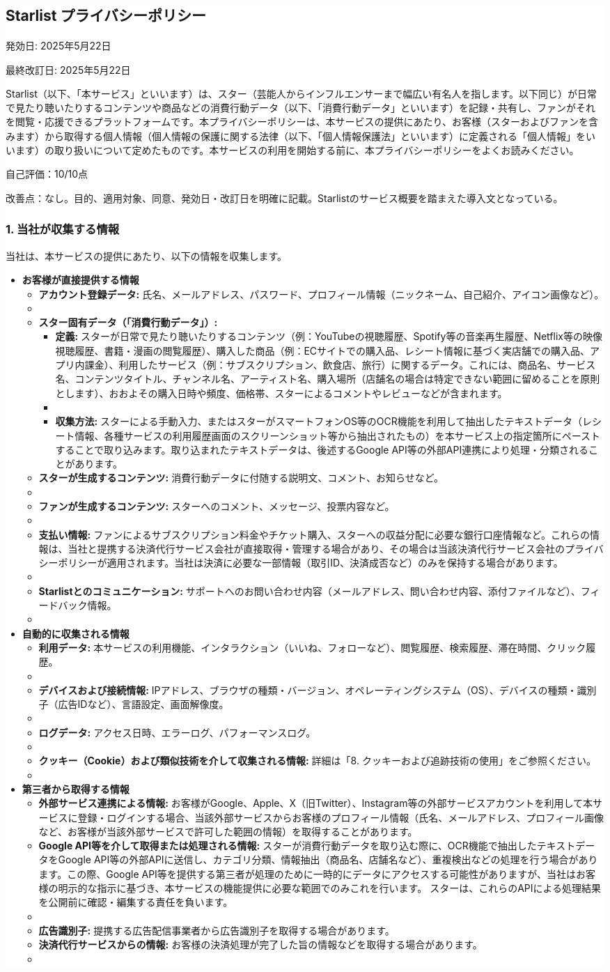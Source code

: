 ## **Starlist プライバシーポリシー**

発効日: 2025年5月22日

最終改訂日: 2025年5月22日

Starlist（以下、「本サービス」といいます）は、スター（芸能人からインフルエンサーまで幅広い有名人を指します。以下同じ）が日常で見たり聴いたりするコンテンツや商品などの消費行動データ（以下、「消費行動データ」といいます）を記録・共有し、ファンがそれを閲覧・応援できるプラットフォームです。本プライバシーポリシーは、本サービスの提供にあたり、お客様（スターおよびファンを含みます）から取得する個人情報（個人情報の保護に関する法律（以下、「個人情報保護法」といいます）に定義される「個人情報」をいいます）の取り扱いについて定めたものです。本サービスの利用を開始する前に、本プライバシーポリシーをよくお読みください。

自己評価：10/10点

改善点：なし。目的、適用対象、同意、発効日・改訂日を明確に記載。Starlistのサービス概要を踏まえた導入文となっている。

### **1\. 当社が収集する情報**

当社は、本サービスの提供にあたり、以下の情報を収集します。

* **お客様が直接提供する情報**  
  * **アカウント登録データ:** 氏名、メールアドレス、パスワード、プロフィール情報（ニックネーム、自己紹介、アイコン画像など）。  
  *   
  * **スター固有データ（「消費行動データ」）:**  
    * **定義:** スターが日常で見たり聴いたりするコンテンツ（例：YouTubeの視聴履歴、Spotify等の音楽再生履歴、Netflix等の映像視聴履歴、書籍・漫画の閲覧履歴）、購入した商品（例：ECサイトでの購入品、レシート情報に基づく実店舗での購入品、アプリ内課金）、利用したサービス（例：サブスクリプション、飲食店、旅行）に関するデータ。これには、商品名、サービス名、コンテンツタイトル、チャンネル名、アーティスト名、購入場所（店舗名の場合は特定できない範囲に留めることを原則とします）、おおよその購入日時や頻度、価格帯、スターによるコメントやレビューなどが含まれます。  
    *   
    * **収集方法:** スターによる手動入力、またはスターがスマートフォンOS等のOCR機能を利用して抽出したテキストデータ（レシート情報、各種サービスの利用履歴画面のスクリーンショット等から抽出されたもの）を本サービス上の指定箇所にペーストすることで取り込みます。取り込まれたテキストデータは、後述するGoogle API等の外部API連携により処理・分類されることがあります。  
  * **スターが生成するコンテンツ:** 消費行動データに付随する説明文、コメント、お知らせなど。  
  *   
  * **ファンが生成するコンテンツ:** スターへのコメント、メッセージ、投票内容など。  
  *   
  * **支払い情報:** ファンによるサブスクリプション料金やチケット購入、スターへの収益分配に必要な銀行口座情報など。これらの情報は、当社と提携する決済代行サービス会社が直接取得・管理する場合があり、その場合は当該決済代行サービス会社のプライバシーポリシーが適用されます。当社は決済に必要な一部情報（取引ID、決済成否など）のみを保持する場合があります。  
  *   
  * **Starlistとのコミュニケーション:** サポートへのお問い合わせ内容（メールアドレス、問い合わせ内容、添付ファイルなど）、フィードバック情報。  
  *   
* **自動的に収集される情報**  
  * **利用データ:** 本サービスの利用機能、インタラクション（いいね、フォローなど）、閲覧履歴、検索履歴、滞在時間、クリック履歴。  
  *   
  * **デバイスおよび接続情報:** IPアドレス、ブラウザの種類・バージョン、オペレーティングシステム（OS）、デバイスの種類・識別子（広告IDなど）、言語設定、画面解像度。  
  *   
  * **ログデータ:** アクセス日時、エラーログ、パフォーマンスログ。  
  *   
  * **クッキー（Cookie）および類似技術を介して収集される情報:** 詳細は「8. クッキーおよび追跡技術の使用」をご参照ください。  
  *   
* **第三者から取得する情報**  
  * **外部サービス連携による情報:** お客様がGoogle、Apple、X（旧Twitter）、Instagram等の外部サービスアカウントを利用して本サービスに登録・ログインする場合、当該外部サービスからお客様のプロフィール情報（氏名、メールアドレス、プロフィール画像など、お客様が当該外部サービスで許可した範囲の情報）を取得することがあります。  
  * **Google API等を介して取得または処理される情報:** スターが消費行動データを取り込む際に、OCR機能で抽出したテキストデータをGoogle API等の外部APIに送信し、カテゴリ分類、情報抽出（商品名、店舗名など）、重複検出などの処理を行う場合があります。この際、Google API等を提供する第三者が処理のために一時的にデータにアクセスする可能性がありますが、当社はお客様の明示的な指示に基づき、本サービスの機能提供に必要な範囲でのみこれを行います。 スターは、これらのAPIによる処理結果を公開前に確認・編集する責任を負います。  
  *   
  * **広告識別子:** 提携する広告配信事業者から広告識別子を取得する場合があります。  
  * **決済代行サービスからの情報:** お客様の決済処理が完了した旨の情報などを取得する場合があります。  
  * 
